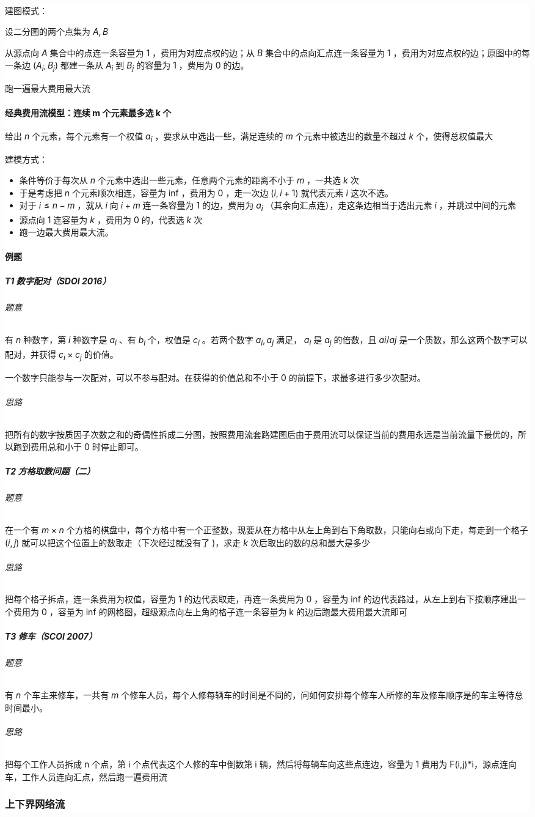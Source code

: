 建图模式：

设二分图的两个点集为 $A, B$ 

从源点向 $A$ 集合中的点连一条容量为 1 ，费用为对应点权的边；从 $B$ 集合中的点向汇点连一条容量为 1 ，费用为对应点权的边；原图中的每一条边 $(A_i, B_j)$ 都建一条从 $A_i$ 到 $B_j$ 的容量为 1 ，费用为 0 的边。

跑一遍最大费用最大流

#### 经典费用流模型：连续 m 个元素最多选 k 个

给出 $n$ 个元素，每个元素有一个权值 $a_i$ ，要求从中选出一些，满足连续的 $m$ 个元素中被选出的数量不超过 $k$ 个，使得总权值最大

建模方式：

* 条件等价于每次从 $n$ 个元素中选出一些元素，任意两个元素的距离不小于 $m$ ，一共选 $k$ 次
* 于是考虑把 $n$ 个元素顺次相连，容量为 inf ，费用为 0 ，走一次边 $(i, i + 1)$ 就代表元素 $i$ 这次不选。
* 对于 $i \leq n - m$ ，就从 $i$ 向 $i + m$ 连一条容量为 1 的边，费用为 $a_i$ （其余向汇点连），走这条边相当于选出元素 $i$ ，并跳过中间的元素
* 源点向 1 连容量为 $k$ ，费用为 0 的，代表选 $k$ 次
* 跑一边最大费用最大流。

#### 例题

##### T1 数字配对（SDOI 2016）

###### 题意

有 $n$ 种数字，第 $i$ 种数字是 $a_i$ 、有 $b_i$ 个，权值是 $c_i$ 。若两个数字 $a_i, a_j$ 满足， $a_i$ 是 $a_j$ 的倍数，且 $ai/aj$ 是一个质数，那么这两个数字可以配对，并获得 $c_i\times c_j$ 的价值。

一个数字只能参与一次配对，可以不参与配对。在获得的价值总和不小于 0 的前提下，求最多进行多少次配对。

###### 思路

把所有的数字按质因子次数之和的奇偶性拆成二分图，按照费用流套路建图后由于费用流可以保证当前的费用永远是当前流量下最优的，所以跑到费用总和小于 0 时停止即可。

##### T2 方格取数问题（二）

###### 题意

在一个有 $m\times n$ 个方格的棋盘中，每个方格中有一个正整数，现要从在方格中从左上角到右下角取数，只能向右或向下走，每走到一个格子 $(i, j)$ 就可以把这个位置上的数取走（下次经过就没有了 )，求走 $k$ 次后取出的数的总和最大是多少

###### 思路

把每个格子拆点，连一条费用为权值，容量为 1 的边代表取走，再连一条费用为 0 ，容量为 inf 的边代表路过，从左上到右下按顺序建出一个费用为 0 ，容量为 inf 的网格图，超级源点向左上角的格子连一条容量为 k 的边后跑最大费用最大流即可

##### T3 修车（SCOI 2007）

###### 题意

有 $n$ 个车主来修车，一共有 $m$ 个修车人员，每个人修每辆车的时间是不同的，问如何安排每个修车人所修的车及修车顺序是的车主等待总时间最小。

###### 思路

把每个工作人员拆成 n 个点，第 i 个点代表这个人修的车中倒数第 i 辆，然后将每辆车向这些点连边，容量为 1 费用为 F(i,j)*i，源点连向车，工作人员连向汇点，然后跑一遍费用流

### 上下界网络流
